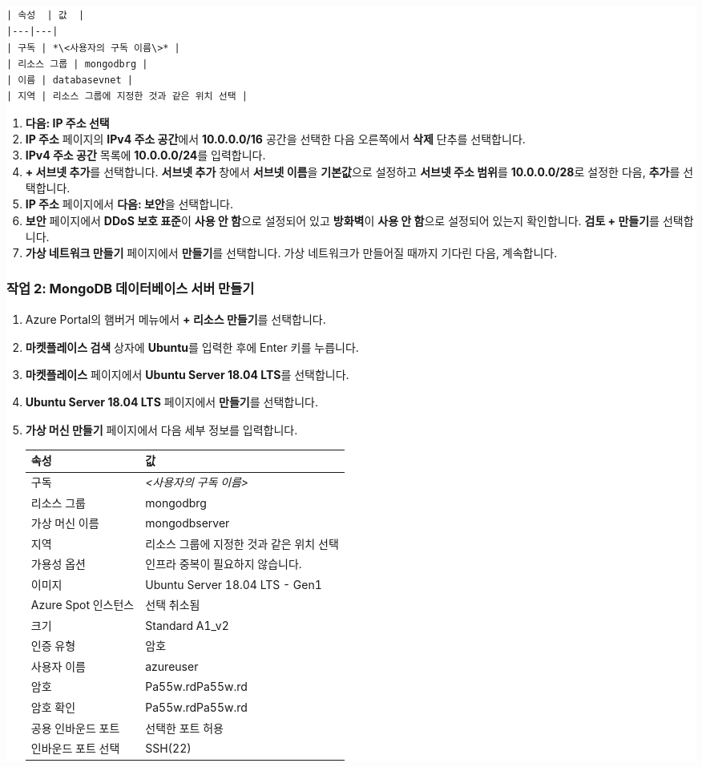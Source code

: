     | 속성  | 값  |
    |---|---|
    | 구독 | *\<사용자의 구독 이름\>* |
    | 리소스 그룹 | mongodbrg |
    | 이름 | databasevnet |
    | 지역 | 리소스 그룹에 지정한 것과 같은 위치 선택 |

1. **다음: IP 주소 선택**
1. **IP 주소** 페이지의 **IPv4 주소 공간**에서 **10.0.0.0/16** 공간을 선택한 다음 오른쪽에서 **삭제** 단추를 선택합니다.
1. **IPv4 주소 공간** 목록에 **10.0.0.0/24**를 입력합니다.
1. **+ 서브넷 추가**를 선택합니다. **서브넷 추가** 창에서 **서브넷 이름**을 **기본값**으로 설정하고 **서브넷 주소 범위**를 **10.0.0.0/28**로 설정한 다음, **추가**를 선택합니다.
1. **IP 주소** 페이지에서 **다음: 보안**을 선택합니다.
1. **보안** 페이지에서 **DDoS 보호 표준**이 **사용 안 함**으로 설정되어 있고 **방화벽**이 **사용 안 함**으로 설정되어 있는지 확인합니다. **검토 + 만들기**를 선택합니다.
1. **가상 네트워크 만들기** 페이지에서 **만들기**를 선택합니다. 가상 네트워크가 만들어질 때까지 기다린 다음, 계속합니다.

### 작업 2: MongoDB 데이터베이스 서버 만들기

1. Azure Portal의 햄버거 메뉴에서 **+ 리소스 만들기**를 선택합니다.
1. **마켓플레이스 검색** 상자에 **Ubuntu**를 입력한 후에 Enter 키를 누릅니다.
1. **마켓플레이스** 페이지에서 **Ubuntu Server 18.04 LTS**를 선택합니다. 
1. **Ubuntu Server 18.04 LTS** 페이지에서 **만들기**를 선택합니다.
1. **가상 머신 만들기** 페이지에서 다음 세부 정보를 입력합니다.

    | 속성  | 값  |
    |---|---|
    | 구독 | *\<사용자의 구독 이름\>* |
    | 리소스 그룹 | mongodbrg |
    | 가상 머신 이름 | mongodbserver | 
    | 지역 | 리소스 그룹에 지정한 것과 같은 위치 선택 |
    | 가용성 옵션 | 인프라 중복이 필요하지 않습니다. |
    | 이미지 | Ubuntu Server 18.04 LTS - Gen1 |
    | Azure Spot 인스턴스 | 선택 취소됨 |
    | 크기 | Standard A1_v2 |
    | 인증 유형 | 암호 |
    | 사용자 이름 | azureuser |
    | 암호 | Pa55w.rdPa55w.rd |
    | 암호 확인 | Pa55w.rdPa55w.rd |
    | 공용 인바운드 포트 | 선택한 포트 허용 |
    | 인바운드 포트 선택 | SSH(22) |
